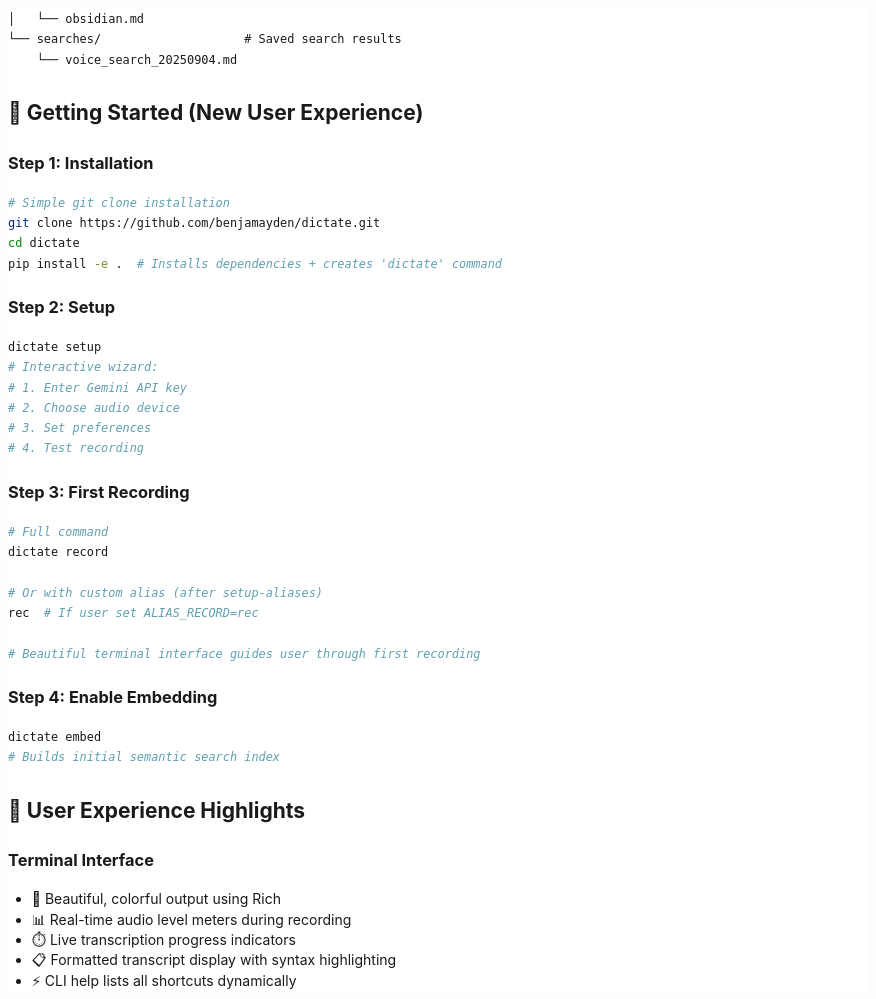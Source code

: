 ```
│   └── obsidian.md
└── searches/                    # Saved search results
    └── voice_search_20250904.md
```

## 🚀 Getting Started (New User Experience)

### Step 1: Installation
```bash
# Simple git clone installation
git clone https://github.com/benjamayden/dictate.git
cd dictate
pip install -e .  # Installs dependencies + creates 'dictate' command
```

### Step 2: Setup
```bash
dictate setup
# Interactive wizard:
# 1. Enter Gemini API key
# 2. Choose audio device
# 3. Set preferences
# 4. Test recording
```

### Step 3: First Recording
```bash
# Full command
dictate record

# Or with custom alias (after setup-aliases)
rec  # If user set ALIAS_RECORD=rec

# Beautiful terminal interface guides user through first recording
```


### Step 4: Enable Embedding
```bash
dictate embed
# Builds initial semantic search index
```

## 🎨 User Experience Highlights


### Terminal Interface
- 🎨 Beautiful, colorful output using Rich
- 📊 Real-time audio level meters during recording
- ⏱️ Live transcription progress indicators
- 📋 Formatted transcript display with syntax highlighting
- ⚡ CLI help lists all shortcuts dynamically
